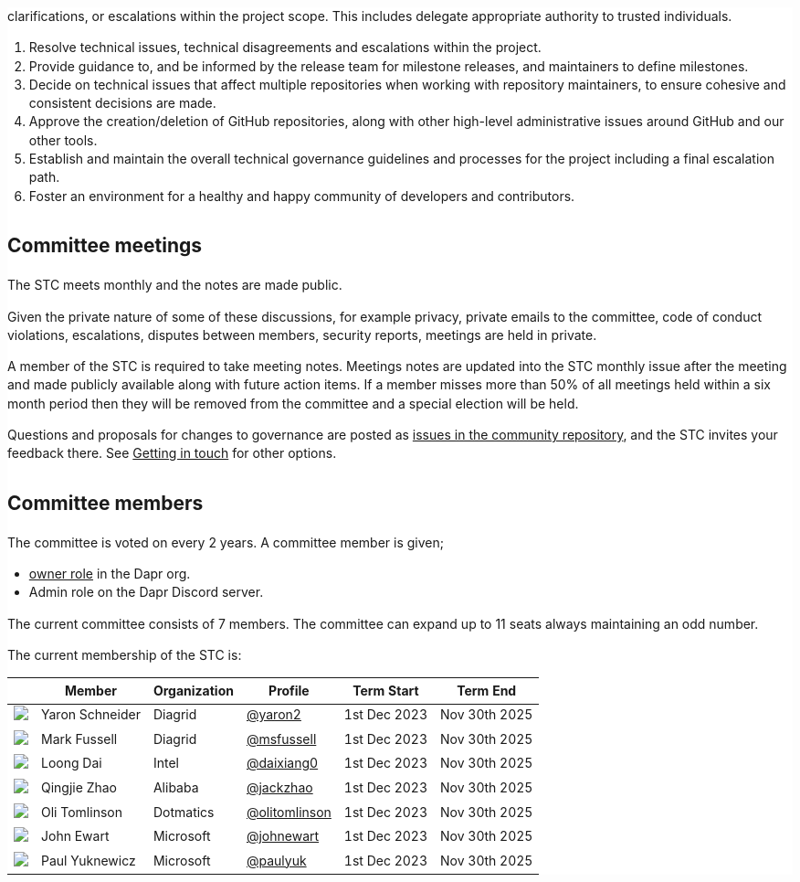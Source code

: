   clarifications, or escalations within the project scope. This includes delegate appropriate authority to trusted individuals.
1. Resolve technical issues, technical disagreements and escalations within the project.
1. Provide guidance to, and be informed by the release team for milestone releases, and maintainers to define milestones. 
1. Decide on technical issues that affect multiple repositories when working with repository maintainers, to ensure cohesive and consistent decisions are made. 
1. Approve the creation/deletion of GitHub repositories, along with other high-level administrative issues around GitHub and our other tools.
1. Establish and maintain the overall technical governance guidelines and processes for the project including a final escalation path.
1. Foster an environment for a healthy and happy community of developers and contributors.

## Committee meetings

The STC meets monthly and the notes are made public.

Given the private nature of some of these discussions, for example privacy, private emails to the committee, code of conduct violations, escalations, disputes between members, security reports, meetings are held in private. 

A member of the STC is required to take meeting notes. Meetings notes are updated into the STC monthly issue after the meeting and made publicly available along with future action items. If a member misses more than 50% of all meetings held within a six month period then they will be removed from the committee and a special election will be held. 

Questions and proposals for changes to governance are posted as [issues in the community repository](https://github.com/Dapr/community/issues), and the STC invites your feedback there. See [Getting in touch](#getting-in-touch) for other options.

## Committee members
The committee is voted on every 2 years.  A committee member is given;
 - [owner role](https://github.com/orgs/dapr/people?query=role%3Aowner) in the Dapr org.
 - Admin role on the Dapr Discord server.

The current committee consists of 7 members. The committee can expand up to 11 seats always maintaining an odd number.

The current membership of the STC is:

| &nbsp;                                                         | Member           | Organization  | Profile                                              | Term Start | Term End |
| -------------------------------------------------------------- | ---------------- | ------------  | ---------------------------------------------------- | ---------- | --------
| <img width="30px" src="https://github.com/yaron2.png">         | Yaron Schneider  | Diagrid       | [@yaron2](https://github.com/yaron2)                 | 1st Dec 2023  | Nov 30th 2025  |
| <img width="30px" src="https://github.com/msfussell.png">      | Mark Fussell     | Diagrid       | [@msfussell](https://github.com/msfussell)           | 1st Dec 2023  | Nov 30th 2025  |
| <img width="30px" src="https://github.com/daixiang0.png">      | Loong Dai        | Intel         | [@daixiang0](https://github.com/daixiang0)             | 1st Dec 2023  | Nov 30th 2025  |
| <img width="30px" src="https://github.com/jaczhao.png">        | Qingjie Zhao     | Alibaba       | [@jackzhao](https://github.com/jaczhao)              | 1st Dec 2023  | Nov 30th 2025  |
| <img width="30px" src="https://github.com/olitomlinson.png">   | Oli Tomlinson    | Dotmatics     | [@olitomlinson](https://github.com/olitomlinson)     | 1st Dec 2023  | Nov 30th 2025  |
| <img width="30px" src="https://github.com/johnewart.png">      | John Ewart       | Microsoft     | [@johnewart](https://github.com/johnewart)           | 1st Dec 2023  | Nov 30th 2025  |
| <img width="30px" src="https://github.com/paulyuk.png">        | Paul Yuknewicz   | Microsoft     | [@paulyuk](https://github.com/paulyuk)               | 1st Dec 2023  | Nov 30th 2025  |
